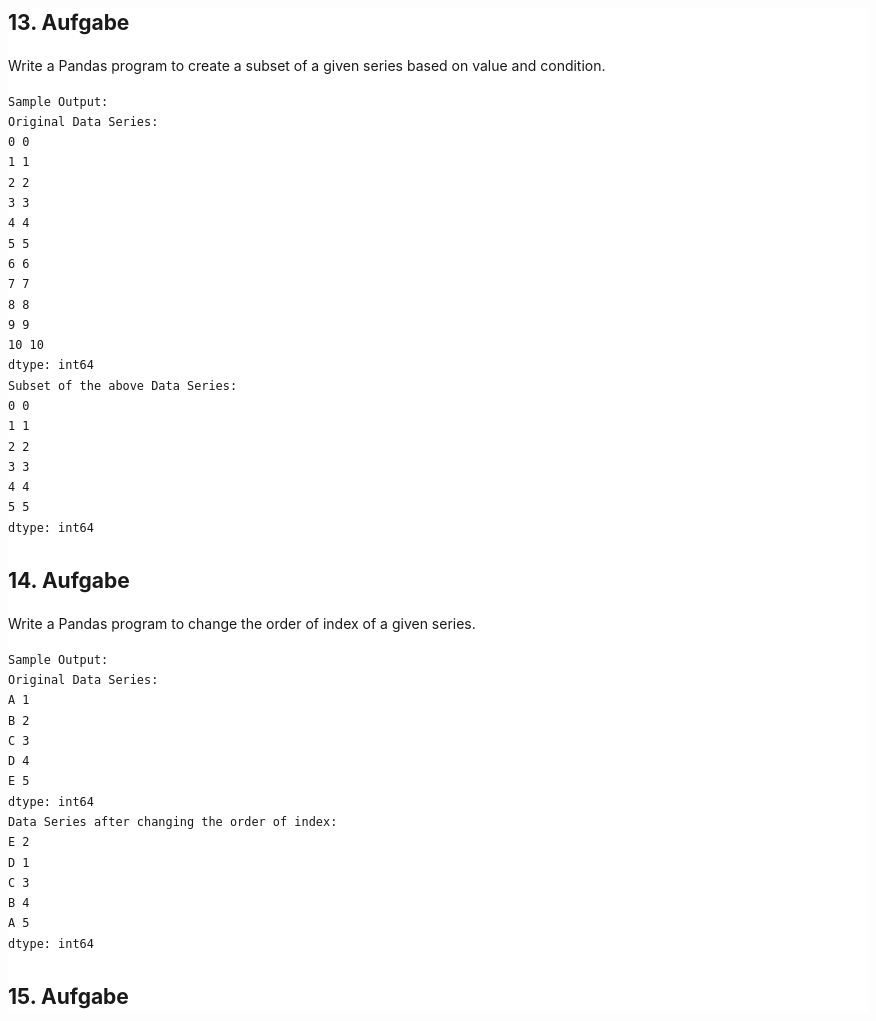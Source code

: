 ## 13. Aufgabe

Write a Pandas program to create a subset of a given series based on value and condition. 
```
Sample Output:  
Original Data Series:  
0 0  
1 1  
2 2  
3 3  
4 4  
5 5  
6 6  
7 7  
8 8  
9 9  
10 10  
dtype: int64  
Subset of the above Data Series:  
0 0  
1 1  
2 2  
3 3  
4 4  
5 5  
dtype: int64
```

## 14. Aufgabe

Write a Pandas program to change the order of index of a given series.
```
Sample Output:  
Original Data Series:  
A 1  
B 2  
C 3  
D 4  
E 5  
dtype: int64  
Data Series after changing the order of index:  
E 2  
D 1  
C 3  
B 4  
A 5  
dtype: int64
```

## 15. Aufgabe
